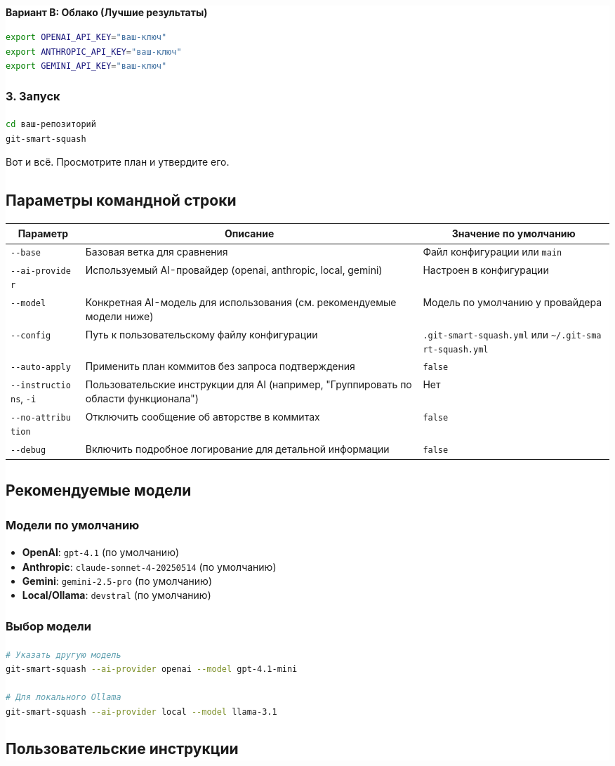 **Вариант B: Облако (Лучшие результаты)**
```bash
export OPENAI_API_KEY="ваш-ключ"
export ANTHROPIC_API_KEY="ваш-ключ"
export GEMINI_API_KEY="ваш-ключ"
```

### 3. Запуск

```bash
cd ваш-репозиторий
git-smart-squash
```
Вот и всё. Просмотрите план и утвердите его.

## Параметры командной строки

| Параметр | Описание | Значение по умолчанию |
|-----------|-------------|---------|
| `--base` | Базовая ветка для сравнения | Файл конфигурации или `main` |
| `--ai-provider` | Используемый AI-провайдер (openai, anthropic, local, gemini) | Настроен в конфигурации |
| `--model` | Конкретная AI-модель для использования (см. рекомендуемые модели ниже) | Модель по умолчанию у провайдера |
| `--config` | Путь к пользовательскому файлу конфигурации | `.git-smart-squash.yml` или `~/.git-smart-squash.yml` |
| `--auto-apply` | Применить план коммитов без запроса подтверждения | `false` |
| `--instructions`, `-i` | Пользовательские инструкции для AI (например, "Группировать по области функционала") | Нет |
| `--no-attribution` | Отключить сообщение об авторстве в коммитах | `false` |
| `--debug` | Включить подробное логирование для детальной информации | `false` |

## Рекомендуемые модели

### Модели по умолчанию
- **OpenAI**: `gpt-4.1` (по умолчанию)
- **Anthropic**: `claude-sonnet-4-20250514` (по умолчанию)
- **Gemini**: `gemini-2.5-pro` (по умолчанию)
- **Local/Ollama**: `devstral` (по умолчанию)

### Выбор модели
```bash
# Указать другую модель
git-smart-squash --ai-provider openai --model gpt-4.1-mini

# Для локального Ollama
git-smart-squash --ai-provider local --model llama-3.1
```

## Пользовательские инструкции
